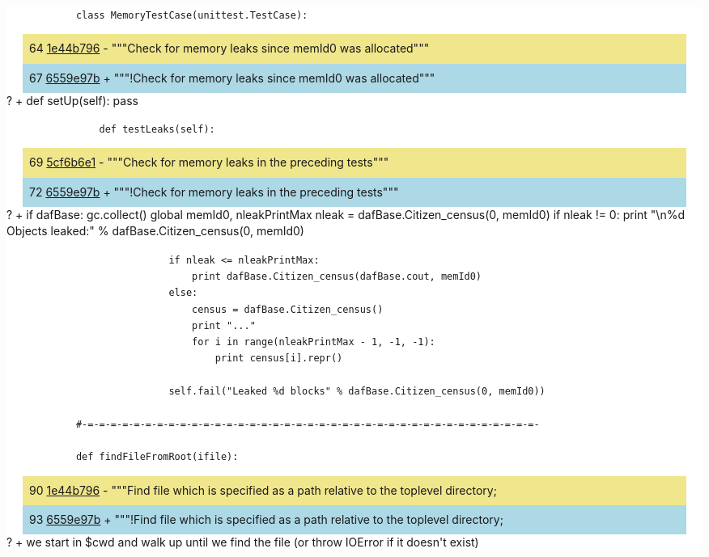                 class MemoryTestCase(unittest.TestCase):
<div style="background-color:Khaki; margin-left: 20px; margin-right: 20px; padding-bottom: 8px; padding-left: 8px; padding-right: 8px; padding-top: 8px;">
64   <a href="#1e44b796">1e44b796</a> -     """Check for memory leaks since memId0 was allocated"""</div>
<div style="background-color:LightBlue; margin-left: 20px; margin-right: 20px; padding-bottom: 8px; padding-left: 8px; padding-right: 8px; padding-top: 8px;">
67   <a href="#6559e97b">6559e97b</a> +     """!Check for memory leaks since memId0 was allocated"""</div>
              ?        +
                    def setUp(self):
                        pass
                
                    def testLeaks(self):
<div style="background-color:Khaki; margin-left: 20px; margin-right: 20px; padding-bottom: 8px; padding-left: 8px; padding-right: 8px; padding-top: 8px;">
69   <a href="#5cf6b6e1">5cf6b6e1</a> -         """Check for memory leaks in the preceding tests"""</div>
<div style="background-color:LightBlue; margin-left: 20px; margin-right: 20px; padding-bottom: 8px; padding-left: 8px; padding-right: 8px; padding-top: 8px;">
72   <a href="#6559e97b">6559e97b</a> +         """!Check for memory leaks in the preceding tests"""</div>
              ?            +
                        if dafBase:
                            gc.collect()
                            global memId0, nleakPrintMax
                            nleak = dafBase.Citizen_census(0, memId0)
                            if nleak != 0:
                                print "\n%d Objects leaked:" % dafBase.Citizen_census(0, memId0)
                
                                if nleak <= nleakPrintMax:
                                    print dafBase.Citizen_census(dafBase.cout, memId0)
                                else:
                                    census = dafBase.Citizen_census()
                                    print "..."
                                    for i in range(nleakPrintMax - 1, -1, -1):
                                        print census[i].repr()
                
                                self.fail("Leaked %d blocks" % dafBase.Citizen_census(0, memId0))
                
                #-=-=-=-=-=-=-=-=-=-=-=-=-=-=-=-=-=-=-=-=-=-=-=-=-=-=-=-=-=-=-=-=-=-=-=-=-=-=-=-
                
                def findFileFromRoot(ifile):
<div style="background-color:Khaki; margin-left: 20px; margin-right: 20px; padding-bottom: 8px; padding-left: 8px; padding-right: 8px; padding-top: 8px;">
90   <a href="#1e44b796">1e44b796</a> -     """Find file which is specified as a path relative to the toplevel directory;</div>
<div style="background-color:LightBlue; margin-left: 20px; margin-right: 20px; padding-bottom: 8px; padding-left: 8px; padding-right: 8px; padding-top: 8px;">
93   <a href="#6559e97b">6559e97b</a> +     """!Find file which is specified as a path relative to the toplevel directory;</div>
              ?        +
                    we start in $cwd and walk up until we find the file (or throw IOError if it doesn't exist)
                